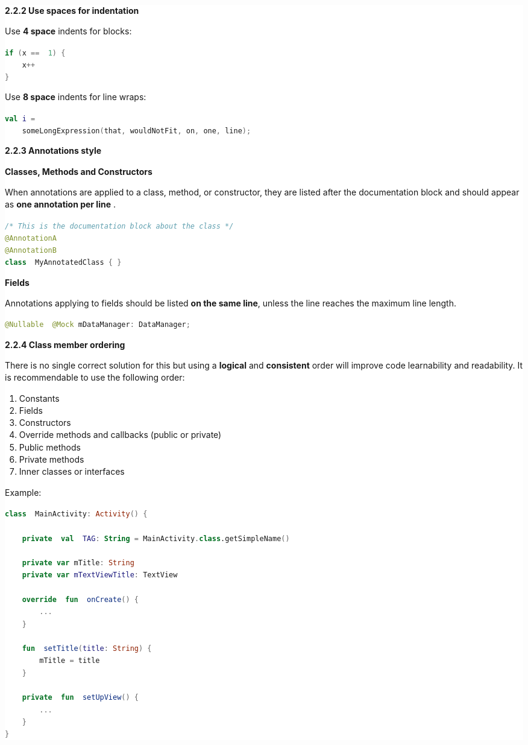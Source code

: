 **2.2.2 Use spaces for indentation**

Use **4 space** indents for blocks:
```kotlin
if (x ==  1) {
    x++
}
```
Use **8 space** indents for line wraps:
```kotlin
val i =
    someLongExpression(that, wouldNotFit, on, one, line);
```
**2.2.3 Annotations style**

**Classes, Methods and Constructors**

When annotations are applied to a class, method, or constructor, they are listed after the documentation block and should appear as **one annotation per line** .
```kotlin
/* This is the documentation block about the class */
@AnnotationA
@AnnotationB
class  MyAnnotatedClass { }
```
**Fields**

Annotations applying to fields should be listed **on the same line**, unless the line reaches the maximum line length.
```kotlin
@Nullable  @Mock mDataManager: DataManager;
```
**2.2.4 Class member ordering**

There is no single correct solution for this but using a **logical** and **consistent** order will improve code learnability and readability. It is recommendable to use the following order:

1.  Constants
2.  Fields
3.  Constructors
4.  Override methods and callbacks (public or private)
5.  Public methods
6.  Private methods
7.  Inner classes or interfaces

Example:
```kotlin
class  MainActivity: Activity() {

    private  val  TAG: String = MainActivity.class.getSimpleName()

    private var mTitle: String
    private var mTextViewTitle: TextView

    override  fun  onCreate() {
        ...
    }

    fun  setTitle(title: String) {
        mTitle = title
    }

    private  fun  setUpView() {
        ...
    }
}
```